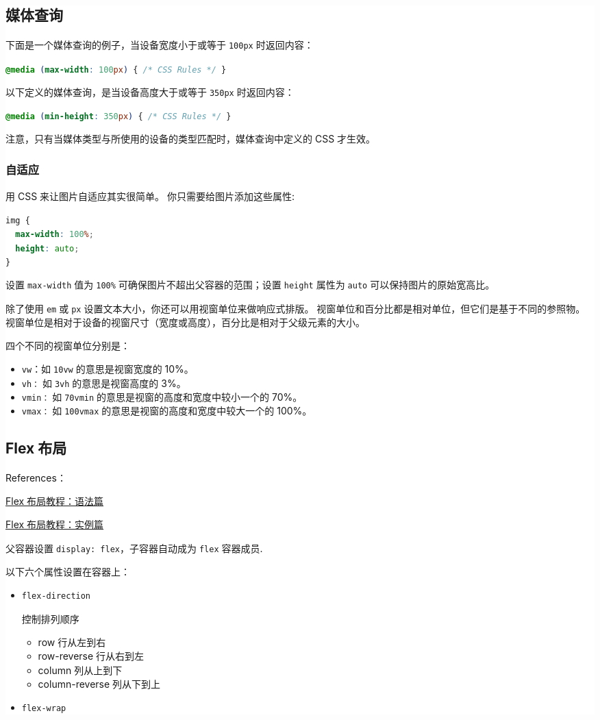 ## 媒体查询

下面是一个媒体查询的例子，当设备宽度小于或等于 `100px` 时返回内容：

```css
@media (max-width: 100px) { /* CSS Rules */ }
```

以下定义的媒体查询，是当设备高度大于或等于 `350px` 时返回内容：

```css
@media (min-height: 350px) { /* CSS Rules */ }
```

注意，只有当媒体类型与所使用的设备的类型匹配时，媒体查询中定义的 CSS 才生效。

### 自适应

用 CSS 来让图片自适应其实很简单。 你只需要给图片添加这些属性:

```css
img {
  max-width: 100%;
  height: auto;
}
```

设置 `max-width` 值为 `100%` 可确保图片不超出父容器的范围；设置 `height` 属性为 `auto` 可以保持图片的原始宽高比。

除了使用 `em` 或 `px` 设置文本大小，你还可以用视窗单位来做响应式排版。 视窗单位和百分比都是相对单位，但它们是基于不同的参照物。 视窗单位是相对于设备的视窗尺寸（宽度或高度），百分比是相对于父级元素的大小。

四个不同的视窗单位分别是：

+ `vw`：如 `10vw` 的意思是视窗宽度的 10%。
+ `vh：` 如 `3vh` 的意思是视窗高度的 3%。
+ `vmin：` 如 `70vmin` 的意思是视窗的高度和宽度中较小一个的 70%。
+ `vmax：` 如 `100vmax` 的意思是视窗的高度和宽度中较大一个的 100%。

## Flex 布局

References：

[Flex 布局教程：语法篇](http://www.ruanyifeng.com/blog/2015/07/flex-grammar.html)

[Flex 布局教程：实例篇](http://www.ruanyifeng.com/blog/2015/07/flex-examples.html)

父容器设置 `display: flex`，子容器自动成为 `flex` 容器成员.

以下六个属性设置在容器上：

+ ```
  flex-direction
  ```

   控制排列顺序

  + row 行从左到右
  + row-reverse 行从右到左
  + column 列从上到下
  + column-reverse 列从下到上

+ ```
  flex-wrap
  ```
